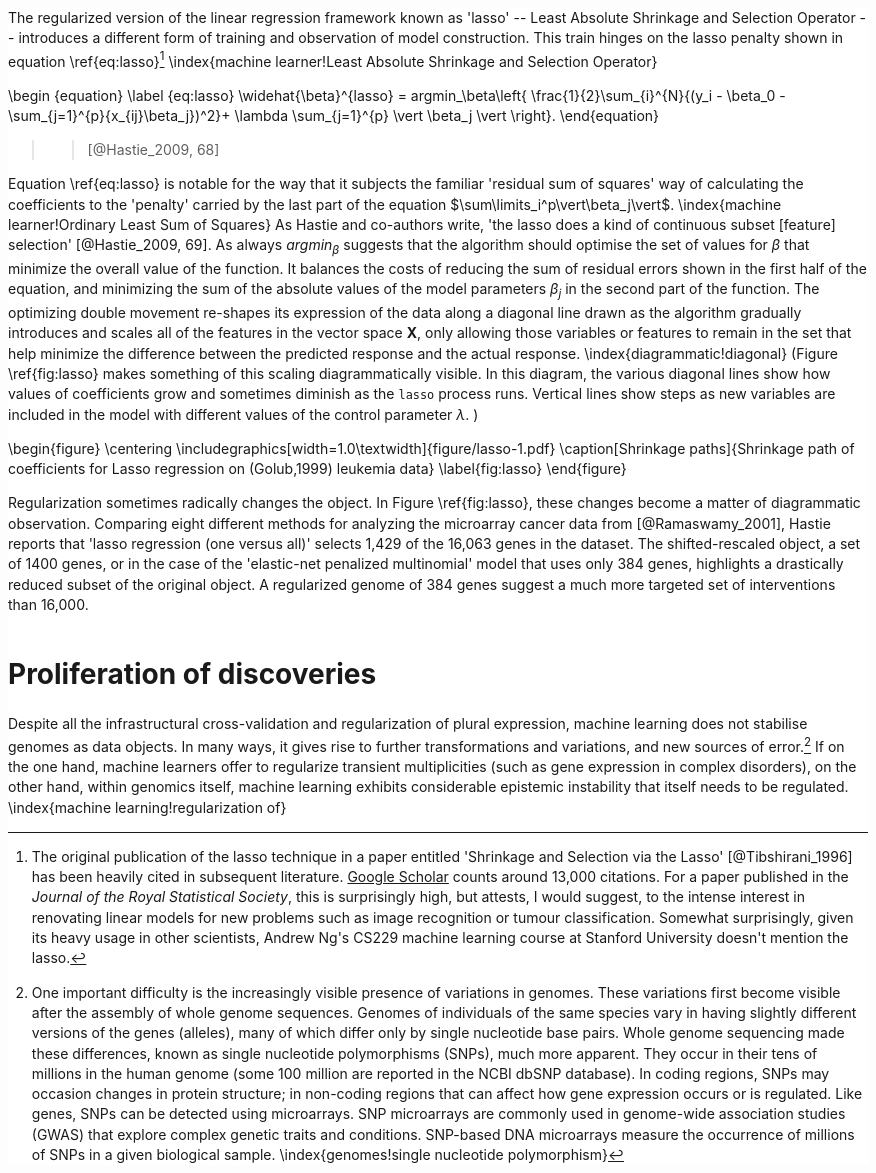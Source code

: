 The regularized version of the linear regression framework known as 'lasso' -- Least Absolute Shrinkage and Selection Operator --  introduces a different form of training and observation of model construction. This train hinges on the lasso penalty shown in equation \ref{eq:lasso}[^6.7] \index{machine learner!Least Absolute Shrinkage and Selection Operator} 


\begin {equation}
\label {eq:lasso}
\widehat{\beta}^{lasso} = argmin_\beta\left\{ \frac{1}{2}\sum_{i}^{N}{(y_i - \beta_0 - \sum_{j=1}^{p}{x_{ij}\beta_j})^2}+ \lambda \sum_{j=1}^{p} \vert \beta_j \vert \right\}.
\end{equation}
>>	[@Hastie_2009, 68]

Equation \ref{eq:lasso} is notable for the way that it subjects the familiar 'residual sum of squares' way of calculating the coefficients to the 'penalty' carried by the last part of the equation $\sum\limits_i^p\vert\beta_j\vert$. \index{machine learner!Ordinary Least Sum of Squares} As Hastie and co-authors write, 'the lasso does a kind of continuous subset [feature] selection' [@Hastie_2009, 69]. As always $argmin_\beta$ suggests that the algorithm should optimise the set of values for $\beta$ that minimize the overall value of the function. It balances the costs of reducing the sum of residual errors shown in the first half of the equation, and minimizing the sum of the absolute values of the model parameters $\beta_j$ in the second part of the function. The optimizing double movement re-shapes its expression of the data along a diagonal line drawn as the algorithm gradually introduces and scales all of the features in the vector space $\mathbf{X}$, only allowing those variables or features to remain in the set that help minimize the difference between the predicted response and the actual response. \index{diagrammatic!diagonal} (Figure \ref{fig:lasso} makes something of this scaling diagrammatically visible. In this diagram, the various diagonal lines show how values of coefficients grow and sometimes diminish as the `lasso` process runs. Vertical lines show steps as new variables are included in the model with different values of the control parameter $\lambda$. )



\begin{figure}
  \centering
      \includegraphics[width=1.0\textwidth]{figure/lasso-1.pdf}
        \caption[Shrinkage paths]{Shrinkage path of coefficients for Lasso regression on (Golub,1999) leukemia data}
  \label{fig:lasso}
\end{figure}

Regularization sometimes radically changes the object. In Figure \ref{fig:lasso},  these changes become a matter of diagrammatic observation. Comparing eight different methods for analyzing the microarray cancer data from [@Ramaswamy_2001], Hastie reports that 'lasso regression (one versus all)' selects 1,429 of the 16,063 genes in the dataset. The shifted-rescaled object, a set of 1400 genes, or in the case of the 'elastic-net penalized multinomial' model that uses only 384 genes, highlights a drastically reduced subset of the original object. A regularized genome of 384 genes suggest a much more targeted set of interventions than 16,000.  

# Proliferation of discoveries

Despite all the infrastructural cross-validation and regularization of plural expression, machine learning does not stabilise genomes as data objects. In many ways, it gives rise to further transformations and variations, and  new sources of error.[^6.401] If on the one hand, machine learners offer to regularize transient multiplicities (such as gene expression in complex disorders), on the other hand,  within genomics  itself, machine learning exhibits considerable epistemic instability that itself needs to be regulated. \index{machine learning!regularization of}


[^6.70]: Importantly, as discussed in Chapter \ref{ch:diagram} (in terms of the diagonalization running between different elements of code, data, mathematical functions and indexical signs) and in Chapter \ref{ch:vector} (in terms of the auratic power of datasets), the fact that these datasets can be so readily loaded and accessed via bioinformatic infrastructures using code written in `R` or `Python` is also a notable feature of their advent in the machine learning literature.  Even a social science researcher can quickly write programs to retrieve this data. It attests to  several decades, if not longer, work on databases, web and network infrastructures, and analytical software, all, almost without exception, driven by the desire for aggregation, integration, archiving and annotation of sequence data that first became highly visible in the Human Genome Project of the 1990s.  The brevity of these lines of code that retrieve and load datasets -- half a dozen statements in `R`, no more -- suggests we are dealing with a high-sedimented set of practices, not something that has to be laboriously articulated, configured or artificed. Code brevity almost always signposts  highly-trafficked routes in contemporary network cultures. \index{code!brevity of}  Without describing in any great detail the topography of databases, protocols and standards woven by and weaving through bioinformatics, the ready invocation of genomic datasets suggests that the mixed, dirty, wide datasets fed to algorithms such as `RF-ACE` or analysed in [@Hastie_2009] derives from the layered couplings and interweaving of scientific publications and scientific databases developed by biological science over the last three decades. As the code shows, sequence and other genomic data   are available to scientists not only as users searching for something in particular and  retrieving specific data, but to scientists as programmers developing  ways of connecting up, gathering and integrating many different data points into to produce the wide ( many-columned), mixed (different types of data), and dirty (missing data, data that is 'noisy') datasets, datasets whose heterogeneous and often awkward topography then elicits and invites algorithmic treatment.
[^6.22]: I have discussed the history of heatmaps and their place in contemporary science in other work [@Mackenzie_2013c].
[^6.21]: Signal processing is another such domain. Many of the techniques now prominent in machine learning developed in parallel in signal processing, where the encoding and decoding of signals has long been seen as a problem of pattern recognition amenable to statistical calculation. In some specific cases, such as Hidden Markov Models, the same techniques seem to appear almost simultaneously in very disparate domains. Hidden Markov Models appear in genomics (as part of the problem of sequence alignment) at the same time as the begin to appear in digital signal processing for wireless communication and video image compression [@Mackenzie_2010a] and above all, in speech recognition [@Rabiner_1989]. \index{signal processing!relation to machine learning} \index{machine learner!Hidden Markov Model}
[^6.0]: A second significant and equally prestigious example of this infrastructural re-scaling might be IBM Corporation's 'cognitive computing platform,'  Watson. Watson, a distributed computing platform centred on machine learning, is hard to delineate or easily describe since it exists in a seemingly highly variable form. Its uses in genomics, pharmaceutical discovery,  clinical trials and cooking are heavily promoted by IBM [@IBM_2014]. Another would be Amazon Web Services various cloud computing services, some of which have been heavily used by genomic scientists. 
[^6.9]: In their account of the surprisingly slow shift of microarrays towards clinical practice, Paul Keating and Alberto Cambrosio identify statistics as a kind of bottleneck:
[^6.1]: Khan and co-authors write: 
[^6.3]: A large and very diverse social science and humanities literature now exists around genomics. I draw on some of that literature as general background here, especially [@SunderRajan_2006; @Thacker_2005a; @Stevens_2011; @Leonelli_2014] and [@Haraway_1997], but largely do not address it directly.
[^6.12]: As data forms, genomes have a problematic mode of existence. They resemble cat images on the internet. As a data form, genomes are remarkably homogeneous. They are one-dimensional strings of letters corresponding to the well-known four nucleic acids (`g`, `a`, `t`, `c`). \index{data!form of!genomic} While many earlier tabulations of variation, difference, groups, types and relations are woven through the life sciences, genomes have for the last several decades mesmerised biological sciences as a way of analysing and re-distributing the confused multiplicities associated with living things. The raw data for genomes comes from the sequencing of DNA obtained from various organisms - viruses, bacteria, plants, fish, animals and humans. The sequencing of DNA, especially DNA that encodes the proteins that pervade biological processes, that structure tissues or assemble in complicated metabolic pathways, has been the concern first of molecular biology (mainly in the 1970s-1990s) and more recently  genomics (post-1990). In molecular biology, DNA sequences were carefully elicited (using the experimental techniques for instance of Sanger sequencing) and then compared with already known sequences of DNA to identify similarities that might have biology significance (for instance, evolution from a common ancestor). In genomics, DNA sequences generally originate from increasingly high-throughput sequencers that output massive datasets (see [@Stevens_2013; @Mackenzie_2015]. Given both the accumulated store of already sequenced DNA and the increasingly viable practices of sequencing all of the DNA in a given organism, genomics has  promised a much wider and more detailed understanding of biological complexity than any previous life science had been able to obtain. With genomes in hand, biologists for the first time would be in a position to build models of entire domains of biology, domains that previously could only be explored through painstaking experiments targeting specific cells, molecules, biochemical reactions and networks. The vast yet somewhat dispersed knowledges of the life sciences might be re-ordered and aligned on a new very extensive yet quite homogeneous  backbone of the genome read out as billions of DNA base pairs. 
[^6.5]: Whole genome assembly as reported for the initial draft of the human genome in 2001 [@Venter_2001;@Lander_2001] or for the model biological organism, _Drosophila_ [@Myers_2000] was not at the time understood as  a machine learning problem. The task of whole genome assembly from DNA fragments was seen as  probabilistic in the sense that the aim is to assemble the often millions of short sequence fragments in an order that is most likely to occur. Even prior to the first full human genome assembly, genomic science had made heavy use of probabilistic models in aligning DNA (and protein amino acid) sequences. Richard Durbin, Sean Eddy, Anders Krogh and Graeme Mitchison's highly cited _Biological Sequence Analysis: Probabilistic Models of Proteins and Nucleic Acids_ [@Durbin_1998] was based almost entirely on Hidden Markov Models, a way of modelling a sequence of states that _Elements of Statistical Learning_ treats at chapter length (see [@Hastie_2009, Chapter 17]). \index{machine learner!Hidden Markov Model!in genome assembly} While sequence alignment was regarded as a deeply algorithmic and statistical problem in the former volume, it is not at all formulated in the language of machine learning. There is little discussion of cost functions, vector spaces, optimisation, problems of generalization, supervised or unsupervised learning. On the other, David Haussler, a key bioinformatician in the first draft of the human genome in his work explicitly sought to bring  machine learning methods to bear on biology, and continues to do so. See [@Zerbino_2012] for a review of the relevance of machine learning to genomic science.  The practical problem here is that genomes contain swathes of duplicated regions that make assembling sequences in good  order a severe challenge. While sequence alignment algorithms have long used algorithmic approaches (known as dynamic programming) to score the similarity between two given DNA sequences, assembling the millions of DNA sequences produced by contemporary sequencers has necessitated entirely new techniques (shifting, for instance, from the overlap-layout-consensus model to the de Bruijn graph-based path models [@Pevzner_2001]. \index{machine learner!Hidden Markov Model} \index{Haussler, David} 
[^6.7]: The original publication of the lasso technique in a paper entitled 'Shrinkage and Selection via the Lasso' [@Tibshirani_1996] has been heavily cited in subsequent literature. [Google Scholar](http://scholar.google.co.uk/scholar?hl=en&q=tibshirani+1996+lasso) counts around 13,000 citations. For a paper published in the _Journal of the Royal Statistical Society_, this is surprisingly high, but attests, I would suggest, to the intense interest in renovating linear models for new problems such as image recognition or tumour classification. Somewhat surprisingly, given its heavy usage in other scientists, Andrew Ng's CS229 machine learning  course at Stanford University doesn't mention the lasso. 
[^6.401]: One important difficulty is the increasingly visible presence of variations in genomes. These variations first become visible after the assembly of whole genome sequences. Genomes of individuals of the same species vary in having slightly different versions of the genes (alleles), many of which differ only by single nucleotide base pairs. Whole genome sequencing made these differences, known as single nucleotide polymorphisms (SNPs), much more apparent. They occur in their tens of millions in the human genome (some 100 million are reported in the NCBI dbSNP database). In coding regions, SNPs may occasion changes in protein structure; in non-coding regions that can affect how gene expression occurs or is regulated. Like genes, SNPs can be detected using microarrays. SNP microarrays are commonly used in genome-wide association studies (GWAS) that explore complex genetic traits and conditions. SNP-based DNA microarrays measure the occurrence of millions of SNPs in a given biological sample. \index{genomes!single nucleotide polymorphism}
[^6.10]: Fix and Hodges frame their suggestion of the _k_ nearest neighbour model in this way:  'there seems to be a need for discriminative procedures whose validity does not require the amount of knowledge implied by by the normality assumption, the homoscedastic assumption, or any assumption of parametric form. The present paper is, as far as the authors are aware, the first one to attack subproblem (iii): can reasonable discrimination procedures be found which will work even if no parametric form can be assumed?' [@Fix_1951,7]. Subproblem (iii) in this quote refers to the challenge of deciding which of two populations an observed case belongs to if we know nothing about the parameters describing the two populations. \index{machine learner!\textit{k}-nearest neighbours!history}